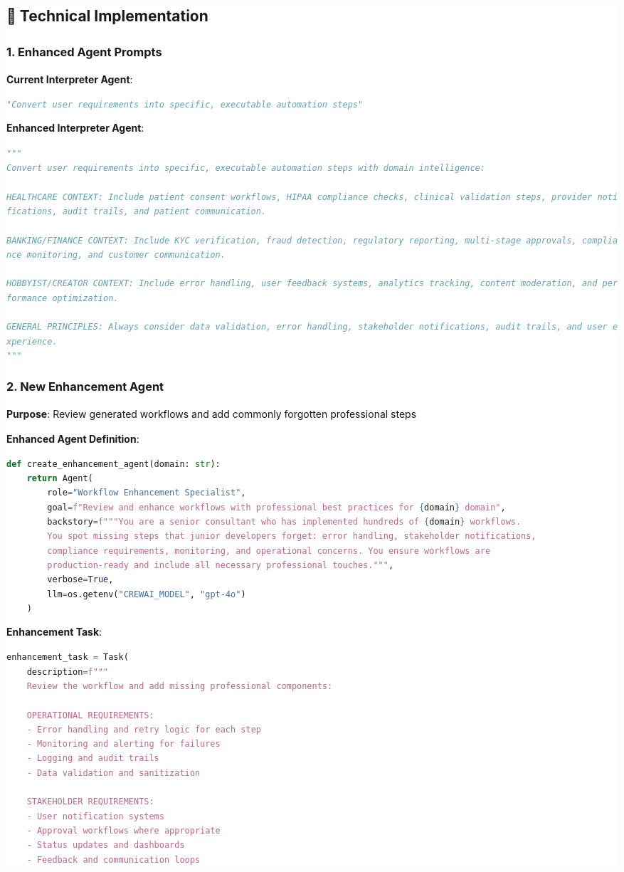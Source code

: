 ## 🔧 Technical Implementation

### 1. Enhanced Agent Prompts

**Current Interpreter Agent**:
```python
"Convert user requirements into specific, executable automation steps"
```

**Enhanced Interpreter Agent**:
```python
"""
Convert user requirements into specific, executable automation steps with domain intelligence:

HEALTHCARE CONTEXT: Include patient consent workflows, HIPAA compliance checks, clinical validation steps, provider notifications, audit trails, and patient communication.

BANKING/FINANCE CONTEXT: Include KYC verification, fraud detection, regulatory reporting, multi-stage approvals, compliance monitoring, and customer communication.

HOBBYIST/CREATOR CONTEXT: Include error handling, user feedback systems, analytics tracking, content moderation, and performance optimization.

GENERAL PRINCIPLES: Always consider data validation, error handling, stakeholder notifications, audit trails, and user experience.
"""
```

### 2. New Enhancement Agent

**Purpose**: Review generated workflows and add commonly forgotten professional steps

**Enhanced Agent Definition**:
```python
def create_enhancement_agent(domain: str):
    return Agent(
        role="Workflow Enhancement Specialist",
        goal=f"Review and enhance workflows with professional best practices for {domain} domain",
        backstory=f"""You are a senior consultant who has implemented hundreds of {domain} workflows. 
        You spot missing steps that junior developers forget: error handling, stakeholder notifications, 
        compliance requirements, monitoring, and operational concerns. You ensure workflows are 
        production-ready and include all necessary professional touches.""",
        verbose=True,
        llm=os.getenv("CREWAI_MODEL", "gpt-4o")
    )
```

**Enhancement Task**:
```python
enhancement_task = Task(
    description=f"""
    Review the workflow and add missing professional components:
    
    OPERATIONAL REQUIREMENTS:
    - Error handling and retry logic for each step
    - Monitoring and alerting for failures
    - Logging and audit trails
    - Data validation and sanitization
    
    STAKEHOLDER REQUIREMENTS:
    - User notification systems
    - Approval workflows where appropriate
    - Status updates and dashboards
    - Feedback and communication loops
```